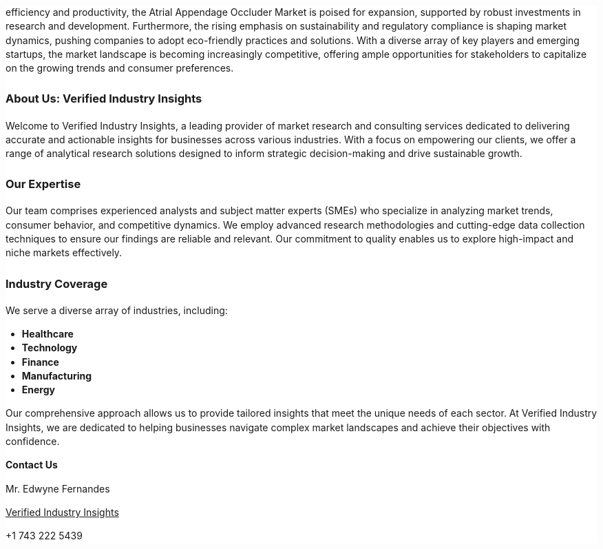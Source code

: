 efficiency and productivity, the Atrial Appendage Occluder Market is poised for expansion, supported by robust investments in research and development. Furthermore, the rising emphasis on sustainability and regulatory compliance is shaping market dynamics, pushing companies to adopt eco-friendly practices and solutions. With a diverse array of key players and emerging startups, the market landscape is becoming increasingly competitive, offering ample opportunities for stakeholders to capitalize on the growing trends and consumer preferences.</p><h3>About Us: Verified Industry Insights</h3><p>Welcome to Verified Industry Insights, a leading provider of market research and consulting services dedicated to delivering accurate and actionable insights for businesses across various industries. With a focus on empowering our clients, we offer a range of analytical research solutions designed to inform strategic decision-making and drive sustainable growth.</p><h3>Our Expertise</h3><p>Our team comprises experienced analysts and subject matter experts (SMEs) who specialize in analyzing market trends, consumer behavior, and competitive dynamics. We employ advanced research methodologies and cutting-edge data collection techniques to ensure our findings are reliable and relevant. Our commitment to quality enables us to explore high-impact and niche markets effectively.</p><h3>Industry Coverage</h3><p>We serve a diverse array of industries, including:</p><ul><li><strong>Healthcare</strong></li><li><strong>Technology</strong></li><li><strong>Finance</strong></li><li><strong>Manufacturing</strong></li><li><strong>Energy</strong></li></ul><p>Our comprehensive approach allows us to provide tailored insights that meet the unique needs of each sector. At Verified Industry Insights, we are dedicated to helping businesses navigate complex market landscapes and achieve their objectives with confidence.</p><p><strong>Contact Us</strong></p><p>Mr. Edwyne Fernandes</p><p><a href="https://www.verifiedindustryinsights.com/">Verified Industry Insights</a></p><p>+1 743 222 5439</p>
